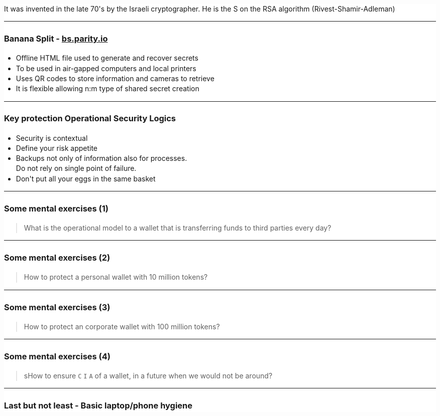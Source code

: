 It was invented in the late 70's by the Israeli cryptographer.
He is the S on the RSA algorithm (Rivest-Shamir-Adleman)

---

### Banana Split - [bs.parity.io](https://bs.parity.io)

- Offline HTML file used to generate and recover secrets
- To be used in air-gapped computers and local printers
- Uses QR codes to store information and cameras to retrieve
- It is flexible allowing n:m type of shared secret creation

---

### Key protection Operational Security Logics

- Security is contextual
- Define your risk appetite
- Backups not only of information also for processes.<br />
  Do not rely on single point of failure.
- Don't put all your eggs in the same basket

---



### Some mental exercises (1)

> What is the operational model to a wallet that is transferring funds to third parties every day?

---



### Some mental exercises (2)

> How to protect a personal wallet with 10 million tokens?

---



### Some mental exercises (3)

> How to protect an corporate wallet with 100 million tokens?

---



### Some mental exercises (4)

> sHow to ensure `C` `I` `A` of a wallet, in a future when we would not be around?

---

### Last but not least - Basic laptop/phone hygiene
